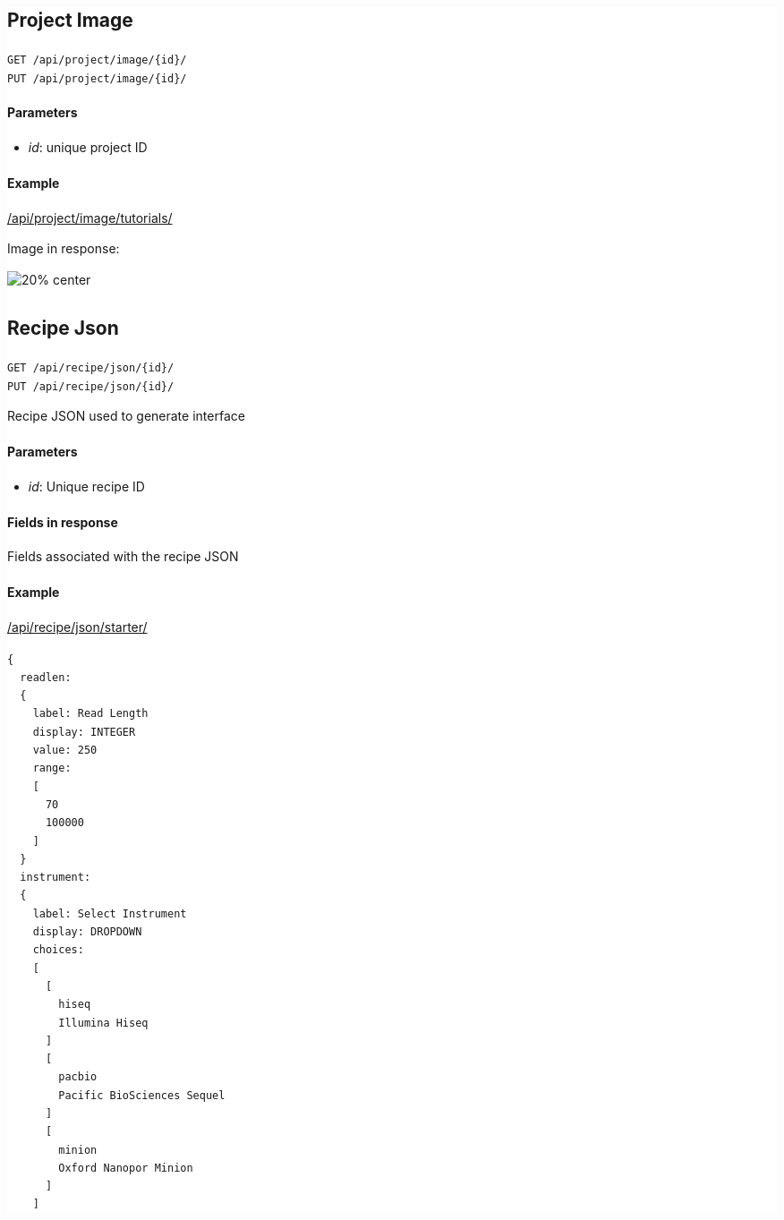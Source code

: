 ## Project Image

    GET /api/project/image/{id}/
    PUT /api/project/image/{id}/
  

#### Parameters
* _id_: unique project ID

#### Example

[/api/project/image/tutorials/](https://www.bioinformatics.recipes/api/project/image/tutorials/)
    
Image in response:

![20% center](tutorial.png)


## Recipe Json

    GET /api/recipe/json/{id}/
    PUT /api/recipe/json/{id}/

Recipe JSON used to generate interface

#### Parameters
* _id_: Unique recipe ID

#### Fields in response 
Fields associated with the recipe JSON

#### Example
[/api/recipe/json/starter/](https://www.bioinformatics.recipes/api/recipe/json/starter/)
    
    {
      readlen:
      {
        label: Read Length
        display: INTEGER
        value: 250
        range:
        [
          70
          100000
        ]
      }
      instrument:
      {
        label: Select Instrument
        display: DROPDOWN
        choices:
        [
          [
            hiseq
            Illumina Hiseq
          ]
          [
            pacbio
            Pacific BioSciences Sequel
          ]
          [
            minion
            Oxford Nanopor Minion
          ]
        ]